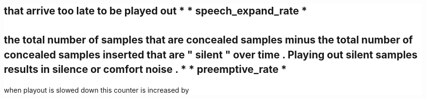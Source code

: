 that
arrive
too
late
to
be
played
out
*
*
speech_expand_rate
*
-
the
total
number
of
samples
that
are
concealed
samples
minus
the
total
number
of
concealed
samples
inserted
that
are
"
silent
"
over
time
.
Playing
out
silent
samples
results
in
silence
or
comfort
noise
.
*
*
preemptive_rate
*
-
when
playout
is
slowed
down
this
counter
is
increased
by